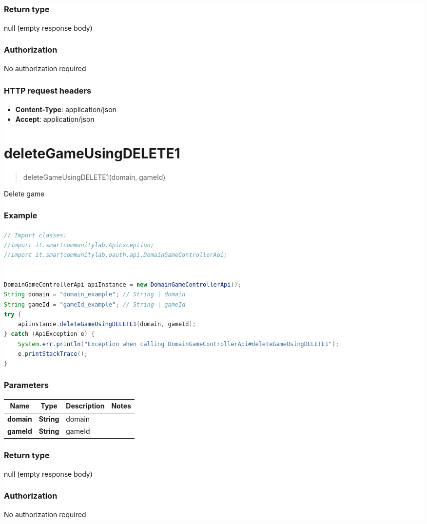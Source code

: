 ### Return type

null (empty response body)

### Authorization

No authorization required

### HTTP request headers

 - **Content-Type**: application/json
 - **Accept**: application/json

<a name="deleteGameUsingDELETE1"></a>
# **deleteGameUsingDELETE1**
> deleteGameUsingDELETE1(domain, gameId)

Delete game

### Example
```java
// Import classes:
//import it.smartcommunitylab.ApiException;
//import it.smartcommunitylab.oauth.api.DomainGameControllerApi;


DomainGameControllerApi apiInstance = new DomainGameControllerApi();
String domain = "domain_example"; // String | domain
String gameId = "gameId_example"; // String | gameId
try {
    apiInstance.deleteGameUsingDELETE1(domain, gameId);
} catch (ApiException e) {
    System.err.println("Exception when calling DomainGameControllerApi#deleteGameUsingDELETE1");
    e.printStackTrace();
}
```

### Parameters

Name | Type | Description  | Notes
------------- | ------------- | ------------- | -------------
 **domain** | **String**| domain |
 **gameId** | **String**| gameId |

### Return type

null (empty response body)

### Authorization

No authorization required
